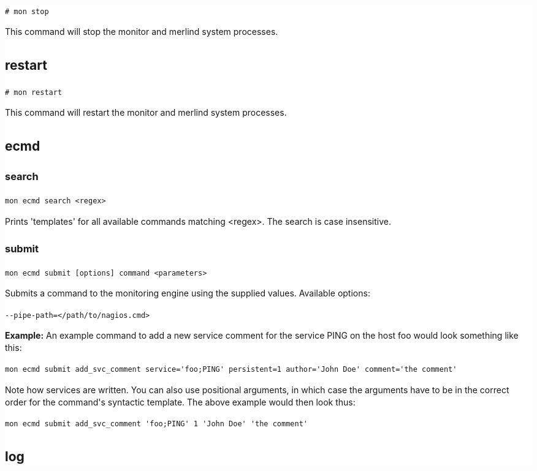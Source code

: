 ``` {style="margin-left: 60.0px;"}
# mon stop
```

This command will stop the monitor and merlind system processes.

## restart

``` {style="margin-left: 60.0px;"}
# mon restart
```

This command will restart the monitor and merlind system processes.

## ecmd

### search

``` {style="margin-left: 90.0px;"}
mon ecmd search <regex>
```

Prints 'templates' for all available commands matching \<regex\>.
 The search is case insensitive.

### submit

``` {style="margin-left: 90.0px;"}
mon ecmd submit [options] command <parameters>
```

Submits a command to the monitoring engine using the supplied values.
 Available options:

``` {style="margin-left: 90.0px;"}
--pipe-path=</path/to/nagios.cmd>
```

**Example:**
 An example command to add a new service comment for the service PING on the host foo would look something like this:

``` {style="margin-left: 90.0px;"}
mon ecmd submit add_svc_comment service='foo;PING' persistent=1 author='John Doe' comment='the comment'
```

Note how services are written. You can also use positional arguments, in which case the arguments have to be in the correct order for the command's syntactic template. The above example would then look thus:

``` {style="margin-left: 90.0px;"}
mon ecmd submit add_svc_comment 'foo;PING' 1 'John Doe' 'the comment'
```

## log
